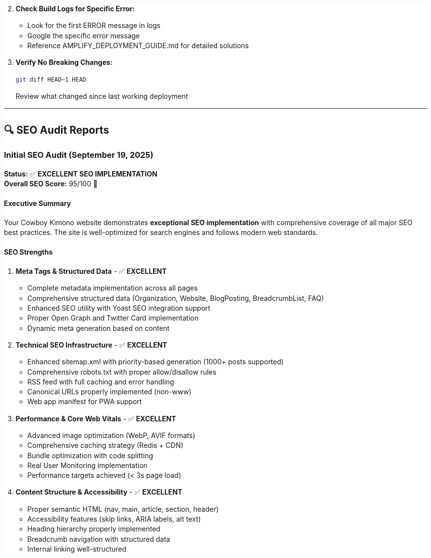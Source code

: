 2. **Check Build Logs for Specific Error:**
   - Look for the first ERROR message in logs
   - Google the specific error message
   - Reference AMPLIFY_DEPLOYMENT_GUIDE.md for detailed solutions

3. **Verify No Breaking Changes:**
   ```bash
   git diff HEAD~1 HEAD
   ```
   Review what changed since last working deployment

---

## 🔍 **SEO Audit Reports**

### Initial SEO Audit (September 19, 2025)

**Status:** ✅ **EXCELLENT SEO IMPLEMENTATION**  
**Overall SEO Score:** 95/100 🌟

#### Executive Summary

Your Cowboy Kimono website demonstrates **exceptional SEO implementation** with comprehensive coverage of all major SEO best practices. The site is well-optimized for search engines and follows modern web standards.

#### SEO Strengths

1. **Meta Tags & Structured Data** - ✅ **EXCELLENT**
   - Complete metadata implementation across all pages
   - Comprehensive structured data (Organization, Website, BlogPosting, BreadcrumbList, FAQ)
   - Enhanced SEO utility with Yoast SEO integration support
   - Proper Open Graph and Twitter Card implementation
   - Dynamic meta generation based on content

2. **Technical SEO Infrastructure** - ✅ **EXCELLENT**
   - Enhanced sitemap.xml with priority-based generation (1000+ posts supported)
   - Comprehensive robots.txt with proper allow/disallow rules
   - RSS feed with full caching and error handling
   - Canonical URLs properly implemented (non-www)
   - Web app manifest for PWA support

3. **Performance & Core Web Vitals** - ✅ **EXCELLENT**
   - Advanced image optimization (WebP, AVIF formats)
   - Comprehensive caching strategy (Redis + CDN)
   - Bundle optimization with code splitting
   - Real User Monitoring implementation
   - Performance targets achieved (< 3s page load)

4. **Content Structure & Accessibility** - ✅ **EXCELLENT**
   - Proper semantic HTML (nav, main, article, section, header)
   - Accessibility features (skip links, ARIA labels, alt text)
   - Heading hierarchy properly implemented
   - Breadcrumb navigation with structured data
   - Internal linking well-structured
